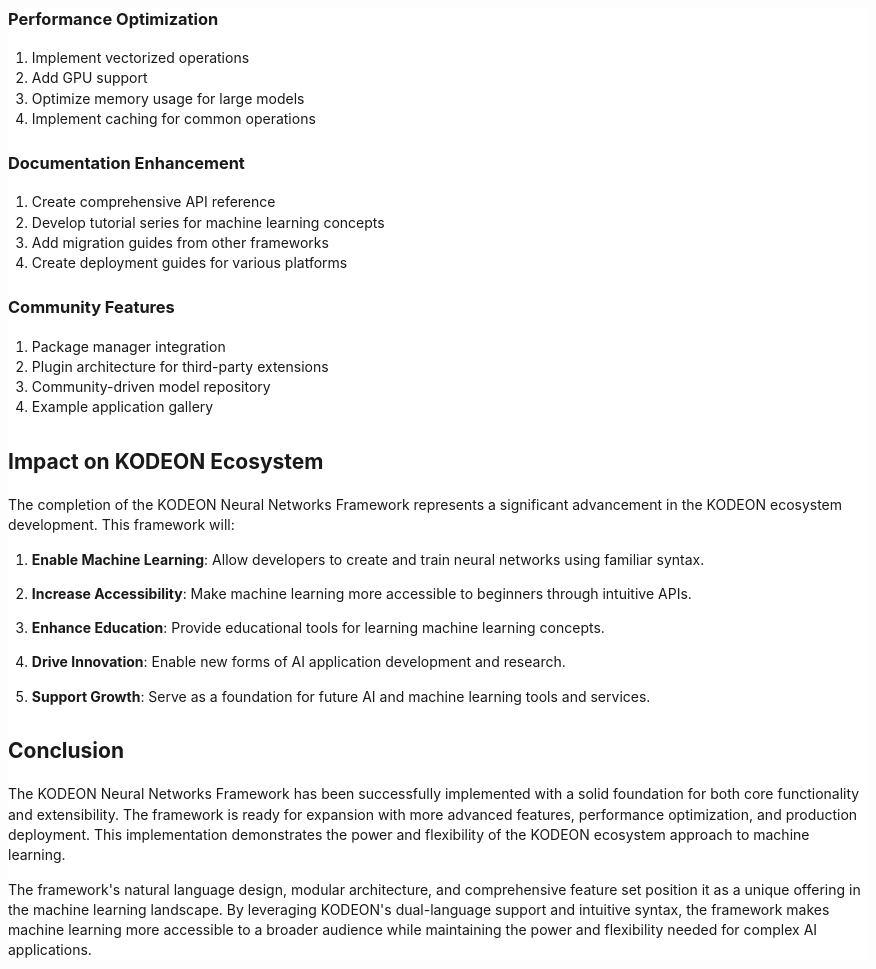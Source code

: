 ### Performance Optimization

1. Implement vectorized operations
2. Add GPU support
3. Optimize memory usage for large models
4. Implement caching for common operations

### Documentation Enhancement

1. Create comprehensive API reference
2. Develop tutorial series for machine learning concepts
3. Add migration guides from other frameworks
4. Create deployment guides for various platforms

### Community Features

1. Package manager integration
2. Plugin architecture for third-party extensions
3. Community-driven model repository
4. Example application gallery

## Impact on KODEON Ecosystem

The completion of the KODEON Neural Networks Framework represents a significant advancement in the KODEON ecosystem development. This framework will:

1. **Enable Machine Learning**: Allow developers to create and train neural networks using familiar syntax.

2. **Increase Accessibility**: Make machine learning more accessible to beginners through intuitive APIs.

3. **Enhance Education**: Provide educational tools for learning machine learning concepts.

4. **Drive Innovation**: Enable new forms of AI application development and research.

5. **Support Growth**: Serve as a foundation for future AI and machine learning tools and services.

## Conclusion

The KODEON Neural Networks Framework has been successfully implemented with a solid foundation for both core functionality and extensibility. The framework is ready for expansion with more advanced features, performance optimization, and production deployment. This implementation demonstrates the power and flexibility of the KODEON ecosystem approach to machine learning.

The framework's natural language design, modular architecture, and comprehensive feature set position it as a unique offering in the machine learning landscape. By leveraging KODEON's dual-language support and intuitive syntax, the framework makes machine learning more accessible to a broader audience while maintaining the power and flexibility needed for complex AI applications.
